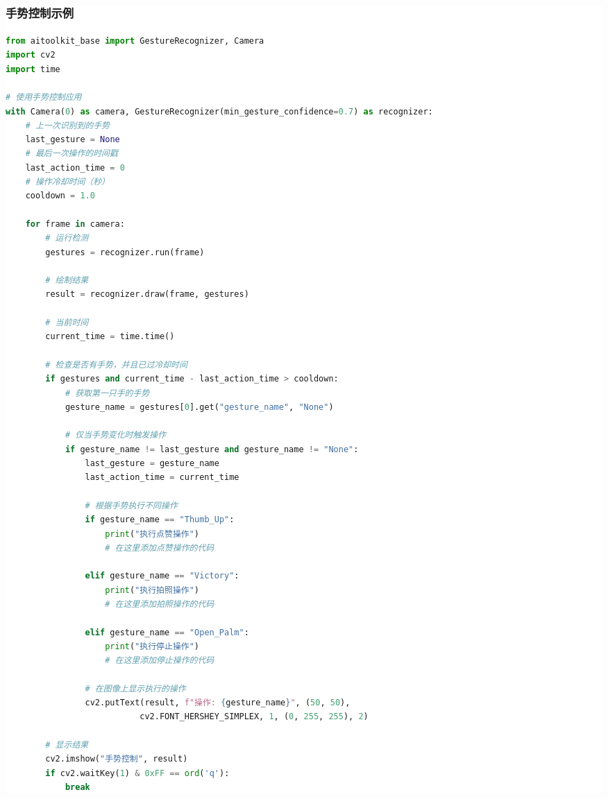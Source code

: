 ### 手势控制示例

```python
from aitoolkit_base import GestureRecognizer, Camera
import cv2
import time

# 使用手势控制应用
with Camera(0) as camera, GestureRecognizer(min_gesture_confidence=0.7) as recognizer:
    # 上一次识别到的手势
    last_gesture = None
    # 最后一次操作的时间戳
    last_action_time = 0
    # 操作冷却时间（秒）
    cooldown = 1.0
    
    for frame in camera:
        # 运行检测
        gestures = recognizer.run(frame)
        
        # 绘制结果
        result = recognizer.draw(frame, gestures)
        
        # 当前时间
        current_time = time.time()
        
        # 检查是否有手势，并且已过冷却时间
        if gestures and current_time - last_action_time > cooldown:
            # 获取第一只手的手势
            gesture_name = gestures[0].get("gesture_name", "None")
            
            # 仅当手势变化时触发操作
            if gesture_name != last_gesture and gesture_name != "None":
                last_gesture = gesture_name
                last_action_time = current_time
                
                # 根据手势执行不同操作
                if gesture_name == "Thumb_Up":
                    print("执行点赞操作")
                    # 在这里添加点赞操作的代码
                    
                elif gesture_name == "Victory":
                    print("执行拍照操作")
                    # 在这里添加拍照操作的代码
                    
                elif gesture_name == "Open_Palm":
                    print("执行停止操作")
                    # 在这里添加停止操作的代码
                
                # 在图像上显示执行的操作
                cv2.putText(result, f"操作: {gesture_name}", (50, 50), 
                           cv2.FONT_HERSHEY_SIMPLEX, 1, (0, 255, 255), 2)
        
        # 显示结果
        cv2.imshow("手势控制", result)
        if cv2.waitKey(1) & 0xFF == ord('q'):
            break
```
